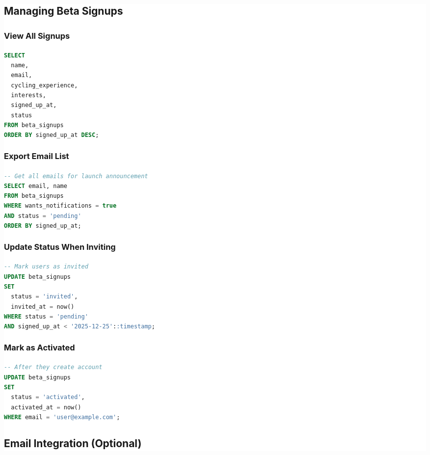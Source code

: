 ## Managing Beta Signups

### View All Signups

```sql
SELECT
  name,
  email,
  cycling_experience,
  interests,
  signed_up_at,
  status
FROM beta_signups
ORDER BY signed_up_at DESC;
```

### Export Email List

```sql
-- Get all emails for launch announcement
SELECT email, name
FROM beta_signups
WHERE wants_notifications = true
AND status = 'pending'
ORDER BY signed_up_at;
```

### Update Status When Inviting

```sql
-- Mark users as invited
UPDATE beta_signups
SET
  status = 'invited',
  invited_at = now()
WHERE status = 'pending'
AND signed_up_at < '2025-12-25'::timestamp;
```

### Mark as Activated

```sql
-- After they create account
UPDATE beta_signups
SET
  status = 'activated',
  activated_at = now()
WHERE email = 'user@example.com';
```

## Email Integration (Optional)
